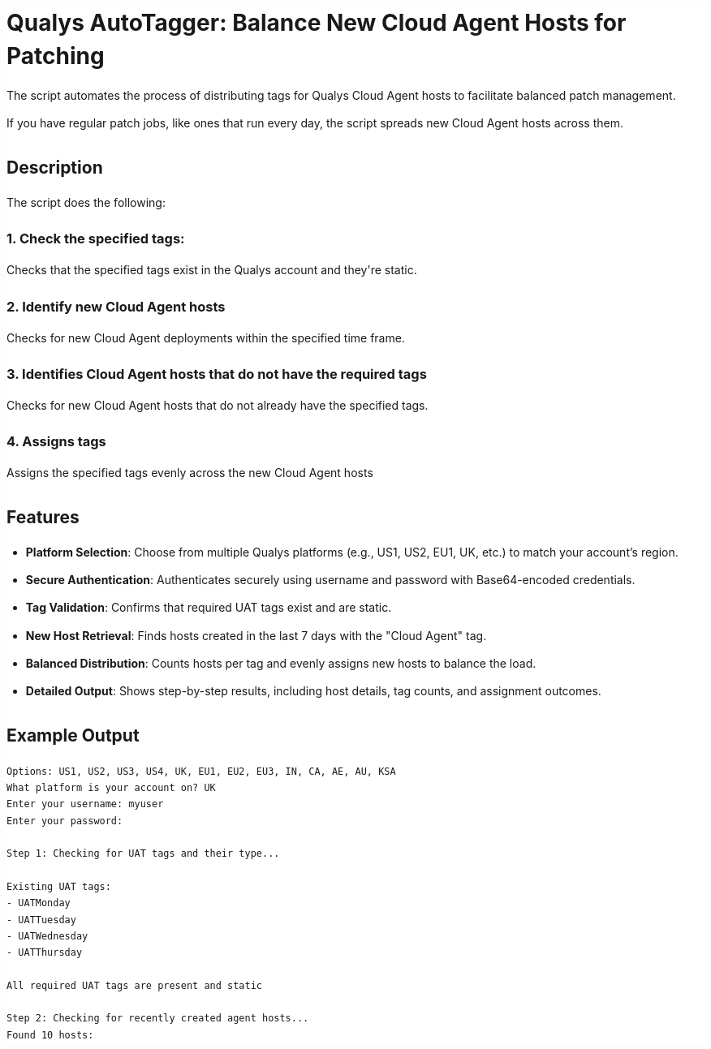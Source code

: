 # Qualys AutoTagger: Balance New Cloud Agent Hosts for Patching

The script automates the process of distributing tags for Qualys Cloud Agent hosts to facilitate balanced patch management. 

If you have regular patch jobs, like ones that run every day, the script spreads new Cloud Agent hosts across them. 

## Description
The script does the following:

### 1. Check the specified tags:

Checks that the specified tags exist in the Qualys account and they're static.

### 2. Identify new Cloud Agent hosts

Checks for new Cloud Agent deployments within the specified time frame.

### 3. Identifies Cloud Agent hosts that do not have the required tags

Checks for new Cloud Agent hosts that do not already have the specified tags.

### 4. Assigns tags 

Assigns the specified tags evenly across the new Cloud Agent hosts

## Features
- **Platform Selection**: Choose from multiple Qualys platforms (e.g., US1, US2, EU1, UK, etc.) to match your account’s region.

- **Secure Authentication**: Authenticates securely using username and password with Base64-encoded credentials.

- **Tag Validation**: Confirms that required UAT tags exist and are static.

- **New Host Retrieval**: Finds hosts created in the last 7 days with the "Cloud Agent" tag.

- **Balanced Distribution**: Counts hosts per tag and evenly assigns new hosts to balance the load.

- **Detailed Output**: Shows step-by-step results, including host details, tag counts, and assignment outcomes.

## Example Output
```
Options: US1, US2, US3, US4, UK, EU1, EU2, EU3, IN, CA, AE, AU, KSA
What platform is your account on? UK
Enter your username: myuser
Enter your password: 

Step 1: Checking for UAT tags and their type...

Existing UAT tags:
- UATMonday
- UATTuesday
- UATWednesday
- UATThursday

All required UAT tags are present and static

Step 2: Checking for recently created agent hosts...
Found 10 hosts:
```